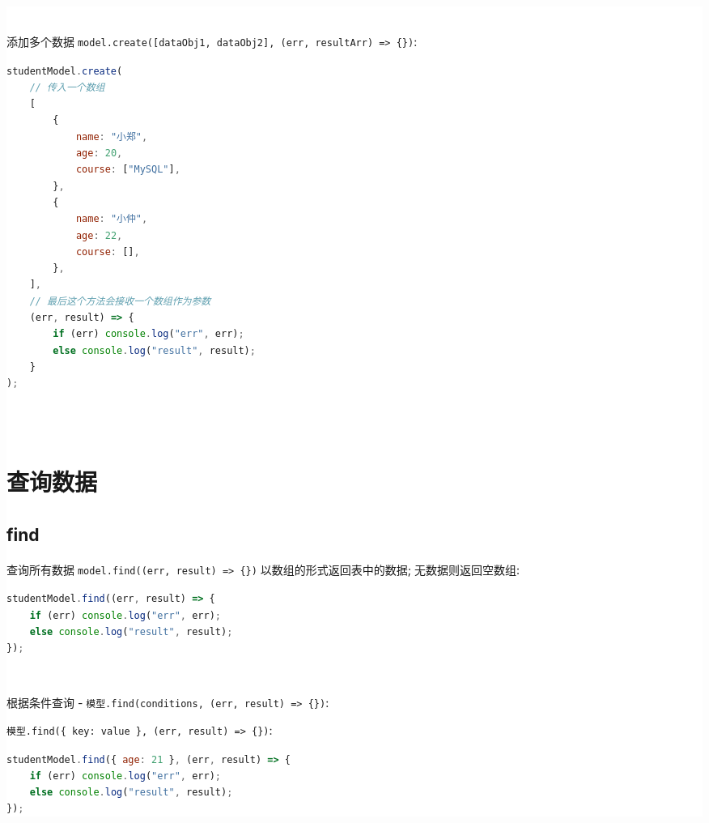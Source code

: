 <br>

添加多个数据 `model.create([dataObj1, dataObj2], (err, resultArr) => {})`:

```js
studentModel.create(
    // 传入一个数组
    [
        {
            name: "小郑",
            age: 20,
            course: ["MySQL"],
        },
        {
            name: "小仲",
            age: 22,
            course: [],
        },
    ],
    // 最后这个方法会接收一个数组作为参数
    (err, result) => {
        if (err) console.log("err", err);
        else console.log("result", result);
    }
);
```

<br><br>

# 查询数据

## find

查询所有数据 `model.find((err, result) => {})` 以数组的形式返回表中的数据; 无数据则返回空数组:

```js
studentModel.find((err, result) => {
    if (err) console.log("err", err);
    else console.log("result", result);
});
```

<br>

根据条件查询 - `模型.find(conditions, (err, result) => {})`:

`模型.find({ key: value }, (err, result) => {})`:

```js
studentModel.find({ age: 21 }, (err, result) => {
    if (err) console.log("err", err);
    else console.log("result", result);
});
```
